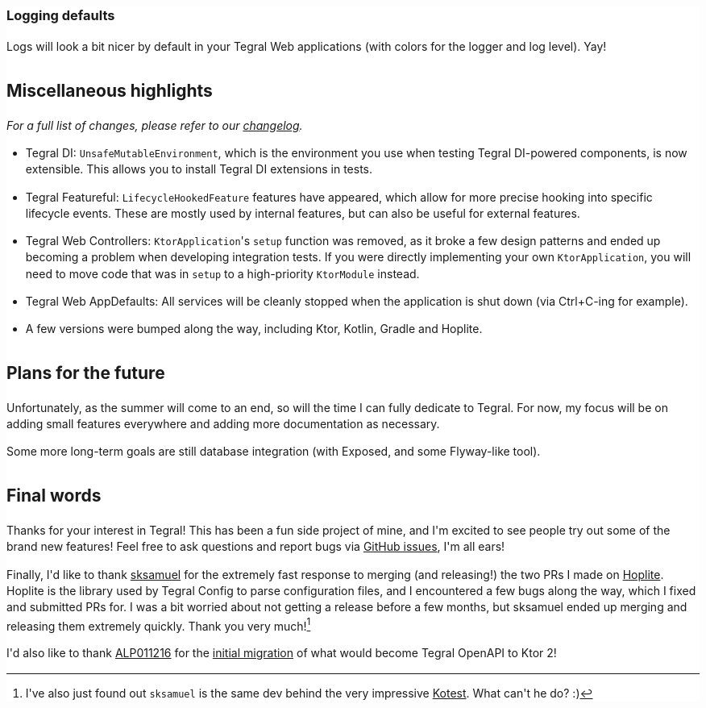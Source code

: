 ### Logging defaults

Logs will look a bit nicer by default in your Tegral Web applications (with colors for the logger and log level). Yay!

## Miscellaneous highlights

_For a full list of changes, please refer to our [changelog](https://github.com/utybo/Tegral/tree/main/CHANGELOG.md)._

- Tegral DI: `UnsafeMutableEnvironment`, which is the environment you use when testing Tegral DI-powered components, is now extensible. This allows you to install Tegral DI extensions in tests.

- Tegral Featureful: `LifecycleHookedFeature` features have appeared, which allow for more precise hooking into specific lifecycle events. These are mostly used by internal features, but can also be useful for external features.

- Tegral Web Controllers: `KtorApplication`'s `setup` function was removed, as it broke a few design patterns and ended up becoming a problem when developing integration tests. If you were directly implementing your own `KtorApplication`, you will need to move code that was in `setup` to a high-priority `KtorModule` instead.

- Tegral Web AppDefaults: All services will be cleanly stopped when the application is shut down (via Ctrl+C-ing for example).

- A few versions were bumped along the way, including Ktor, Kotlin, Gradle and Hoplite.

## Plans for the future

Unfortunately, as the summer will come to an end, so will the time I can fully dedicate to Tegral. For now, my focus will be on adding small features everywhere and adding more documentation as necessary.

Some more long-term goals are still database integration (with Exposed, and some Flyway-like tool).

## Final words

Thanks for your interest in Tegral! This has been a fun side project of mine, and I'm excited to see people try out some of the brand new features! Feel free to ask questions and report bugs via [GitHub issues](https://github.com/utybo/Tegral), I'm all ears!

Finally, I'd like to thank [sksamuel](https://github.com/sksamuel) for the extremely fast response to merging (and releasing!) the two PRs I made on [Hoplite](https://github.com/sksamuel/hoplite). Hoplite is the library used by Tegral Config to parse configuration files, and I encountered a few bugs along the way, which I fixed and submitted PRs for. I was a bit worried about not getting a release before a few months, but sksamuel ended up merging and releasing them extremely quickly. Thank you very much![^1]

I'd also like to thank [ALP011216](https://github.com/ALP011216) for the [initial migration](https://github.com/utybo/Koa/pull/7) of what would become Tegral OpenAPI to Ktor 2!

[^1]: I've also just found out `sksamuel` is the same dev behind the very impressive [Kotest](https://github.com/kotest/kotest). What can't he do? :)

